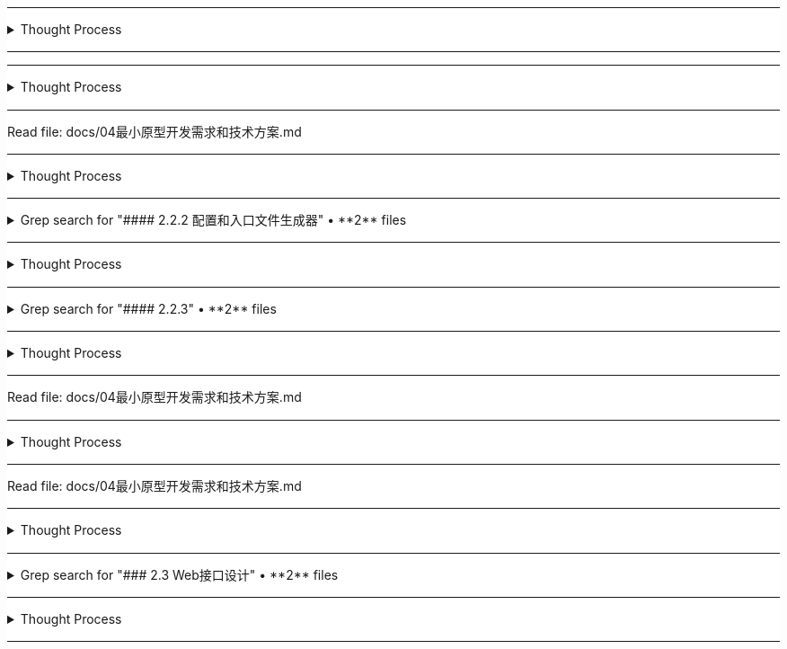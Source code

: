 
---

<think><details><summary>Thought Process</summary></details></think>

---



---

<think><details><summary>Thought Process</summary></details></think>

---

Read file: docs/04最小原型开发需求和技术方案.md

---

<think><details><summary>Thought Process</summary></details></think>

---

<details><summary>Grep search for "#### 2.2.2 配置和入口文件生成器" • **2** files</summary></details>

---

<think><details><summary>Thought Process</summary></details></think>

---

<details><summary>Grep search for "#### 2.2.3" • **2** files</summary></details>

---

<think><details><summary>Thought Process</summary></details></think>

---

Read file: docs/04最小原型开发需求和技术方案.md

---

<think><details><summary>Thought Process</summary></details></think>

---

Read file: docs/04最小原型开发需求和技术方案.md

---

<think><details><summary>Thought Process</summary></details></think>

---

<details><summary>Grep search for "### 2.3 Web接口设计" • **2** files</summary></details>

---

<think><details><summary>Thought Process</summary></details></think>

---
